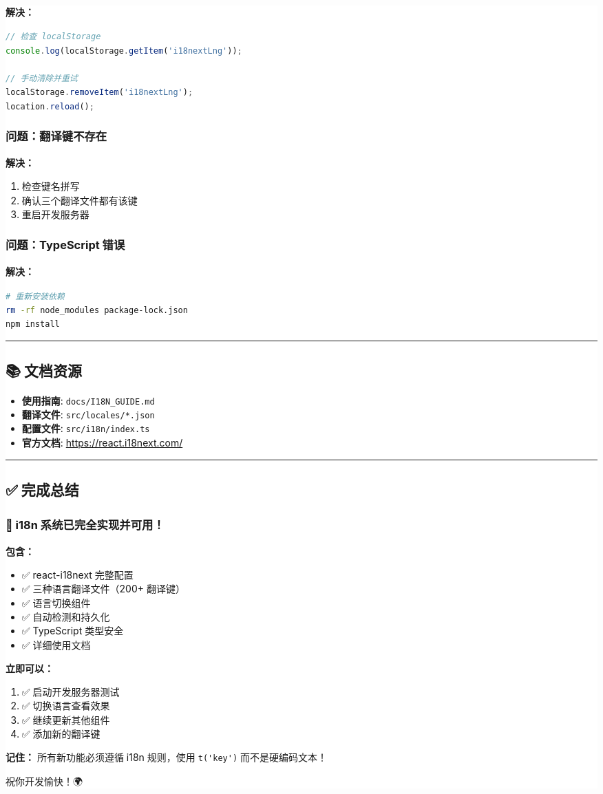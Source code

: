 **解决：**
```javascript
// 检查 localStorage
console.log(localStorage.getItem('i18nextLng'));

// 手动清除并重试
localStorage.removeItem('i18nextLng');
location.reload();
```

### 问题：翻译键不存在

**解决：**
1. 检查键名拼写
2. 确认三个翻译文件都有该键
3. 重启开发服务器

### 问题：TypeScript 错误

**解决：**
```bash
# 重新安装依赖
rm -rf node_modules package-lock.json
npm install
```

---

## 📚 文档资源

- **使用指南**: `docs/I18N_GUIDE.md`
- **翻译文件**: `src/locales/*.json`
- **配置文件**: `src/i18n/index.ts`
- **官方文档**: https://react.i18next.com/

---

## ✅ 完成总结

### 🎉 i18n 系统已完全实现并可用！

**包含：**
- ✅ react-i18next 完整配置
- ✅ 三种语言翻译文件（200+ 翻译键）
- ✅ 语言切换组件
- ✅ 自动检测和持久化
- ✅ TypeScript 类型安全
- ✅ 详细使用文档

**立即可以：**
1. ✅ 启动开发服务器测试
2. ✅ 切换语言查看效果
3. ✅ 继续更新其他组件
4. ✅ 添加新的翻译键

**记住：**
所有新功能必须遵循 i18n 规则，使用 `t('key')` 而不是硬编码文本！

祝你开发愉快！🌍
